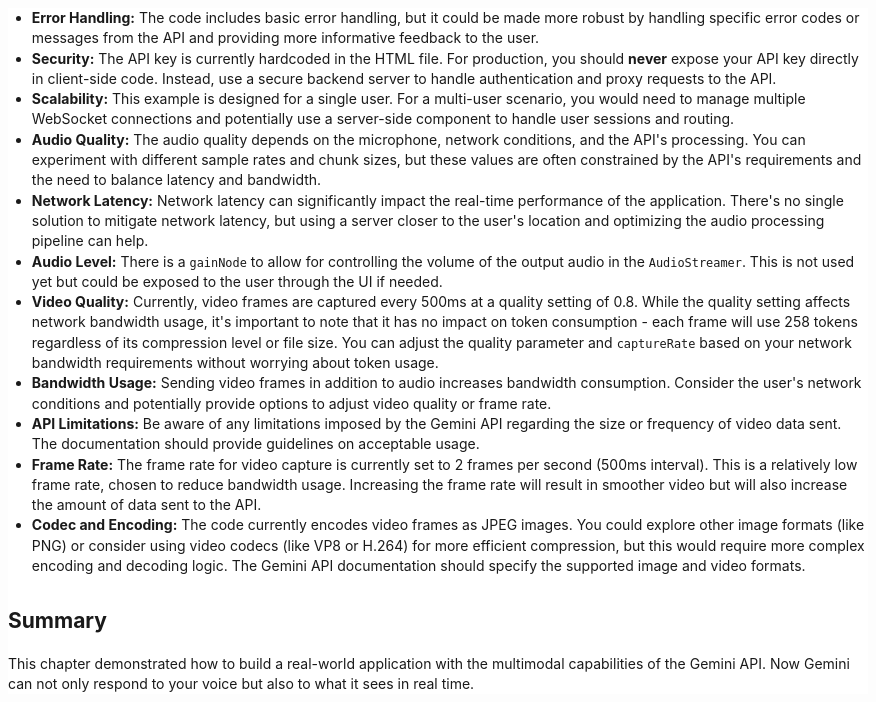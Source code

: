 *   **Error Handling:** The code includes basic error handling, but it could be made more robust by handling specific error codes or messages from the API and providing more informative feedback to the user.
*   **Security:** The API key is currently hardcoded in the HTML file. For production, you should **never** expose your API key directly in client-side code. Instead, use a secure backend server to handle authentication and proxy requests to the API.
*   **Scalability:** This example is designed for a single user. For a multi-user scenario, you would need to manage multiple WebSocket connections and potentially use a server-side component to handle user sessions and routing.
*   **Audio Quality:** The audio quality depends on the microphone, network conditions, and the API's processing. You can experiment with different sample rates and chunk sizes, but these values are often constrained by the API's requirements and the need to balance latency and bandwidth.
*   **Network Latency:** Network latency can significantly impact the real-time performance of the application. There's no single solution to mitigate network latency, but using a server closer to the user's location and optimizing the audio processing pipeline can help.
*   **Audio Level:** There is a `gainNode` to allow for controlling the volume of the output audio in the `AudioStreamer`. This is not used yet but could be exposed to the user through the UI if needed.
*   **Video Quality:** Currently, video frames are captured every 500ms at a quality setting of 0.8. While the quality setting affects network bandwidth usage, it's important to note that it has no impact on token consumption - each frame will use 258 tokens regardless of its compression level or file size. You can adjust the quality parameter and `captureRate` based on your network bandwidth requirements without worrying about token usage.
*   **Bandwidth Usage:** Sending video frames in addition to audio increases bandwidth consumption. Consider the user's network conditions and potentially provide options to adjust video quality or frame rate.
*   **API Limitations:** Be aware of any limitations imposed by the Gemini API regarding the size or frequency of video data sent. The documentation should provide guidelines on acceptable usage.
*   **Frame Rate:** The frame rate for video capture is currently set to 2 frames per second (500ms interval). This is a relatively low frame rate, chosen to reduce bandwidth usage. Increasing the frame rate will result in smoother video but will also increase the amount of data sent to the API.
*   **Codec and Encoding:** The code currently encodes video frames as JPEG images. You could explore other image formats (like PNG) or consider using video codecs (like VP8 or H.264) for more efficient compression, but this would require more complex encoding and decoding logic. The Gemini API documentation should specify the supported image and video formats.

## Summary

This chapter demonstrated how to build a real-world application with the multimodal capabilities of the Gemini API. Now Gemini can not only respond to your voice but also to what it sees in real time.